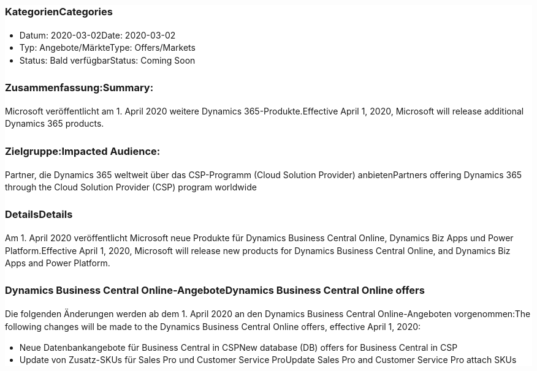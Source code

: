 ### <a name="categories"></a><span data-ttu-id="3e3c7-279">Kategorien</span><span class="sxs-lookup"><span data-stu-id="3e3c7-279">Categories</span></span>

- <span data-ttu-id="3e3c7-280">Datum: 2020-03-02</span><span class="sxs-lookup"><span data-stu-id="3e3c7-280">Date: 2020-03-02</span></span>
- <span data-ttu-id="3e3c7-281">Typ: Angebote/Märkte</span><span class="sxs-lookup"><span data-stu-id="3e3c7-281">Type: Offers/Markets</span></span>
- <span data-ttu-id="3e3c7-282">Status: Bald verfügbar</span><span class="sxs-lookup"><span data-stu-id="3e3c7-282">Status: Coming Soon</span></span>

### <a name="summary"></a><span data-ttu-id="3e3c7-283">Zusammenfassung:</span><span class="sxs-lookup"><span data-stu-id="3e3c7-283">Summary:</span></span>

<span data-ttu-id="3e3c7-284">Microsoft veröffentlicht am 1. April 2020 weitere Dynamics 365-Produkte.</span><span class="sxs-lookup"><span data-stu-id="3e3c7-284">Effective April 1, 2020, Microsoft will release additional Dynamics 365 products.</span></span>

### <a name="impacted-audience"></a><span data-ttu-id="3e3c7-285">Zielgruppe:</span><span class="sxs-lookup"><span data-stu-id="3e3c7-285">Impacted Audience:</span></span>

<span data-ttu-id="3e3c7-286">Partner, die Dynamics 365 weltweit über das CSP-Programm (Cloud Solution Provider) anbieten</span><span class="sxs-lookup"><span data-stu-id="3e3c7-286">Partners offering Dynamics 365 through the Cloud Solution Provider (CSP) program worldwide</span></span>

### <a name="details"></a><span data-ttu-id="3e3c7-287">Details</span><span class="sxs-lookup"><span data-stu-id="3e3c7-287">Details</span></span>

<span data-ttu-id="3e3c7-288">Am 1. April 2020 veröffentlicht Microsoft neue Produkte für Dynamics Business Central Online, Dynamics Biz Apps und Power Platform.</span><span class="sxs-lookup"><span data-stu-id="3e3c7-288">Effective April 1, 2020, Microsoft will release new products for Dynamics Business Central Online, and Dynamics Biz Apps and Power Platform.</span></span>

### <a name="dynamics-business-central-online-offers"></a><span data-ttu-id="3e3c7-289">Dynamics Business Central Online-Angebote</span><span class="sxs-lookup"><span data-stu-id="3e3c7-289">Dynamics Business Central Online offers</span></span>
<span data-ttu-id="3e3c7-290">Die folgenden Änderungen werden ab dem 1. April 2020 an den Dynamics Business Central Online-Angeboten vorgenommen:</span><span class="sxs-lookup"><span data-stu-id="3e3c7-290">The following changes will be made to the Dynamics Business Central Online offers, effective April 1, 2020:</span></span>

- <span data-ttu-id="3e3c7-291">Neue Datenbankangebote für Business Central in CSP</span><span class="sxs-lookup"><span data-stu-id="3e3c7-291">New database (DB) offers for Business Central in CSP</span></span>
- <span data-ttu-id="3e3c7-292">Update von Zusatz-SKUs für Sales Pro und Customer Service Pro</span><span class="sxs-lookup"><span data-stu-id="3e3c7-292">Update Sales Pro and Customer Service Pro attach SKUs</span></span>
